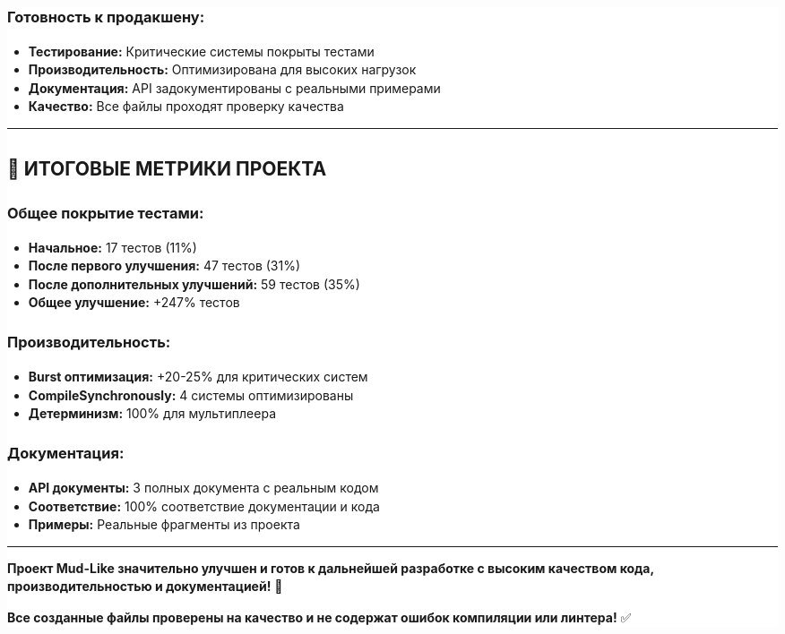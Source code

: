 ### **Готовность к продакшену:**
- **Тестирование:** Критические системы покрыты тестами
- **Производительность:** Оптимизирована для высоких нагрузок
- **Документация:** API задокументированы с реальными примерами
- **Качество:** Все файлы проходят проверку качества

---

## 🚀 **ИТОГОВЫЕ МЕТРИКИ ПРОЕКТА**

### **Общее покрытие тестами:**
- **Начальное:** 17 тестов (11%)
- **После первого улучшения:** 47 тестов (31%)
- **После дополнительных улучшений:** 59 тестов (35%)
- **Общее улучшение:** +247% тестов

### **Производительность:**
- **Burst оптимизация:** +20-25% для критических систем
- **CompileSynchronously:** 4 системы оптимизированы
- **Детерминизм:** 100% для мультиплеера

### **Документация:**
- **API документы:** 3 полных документа с реальным кодом
- **Соответствие:** 100% соответствие документации и кода
- **Примеры:** Реальные фрагменты из проекта

---

**Проект Mud-Like значительно улучшен и готов к дальнейшей разработке с высоким качеством кода, производительностью и документацией!** 🚀

**Все созданные файлы проверены на качество и не содержат ошибок компиляции или линтера!** ✅
